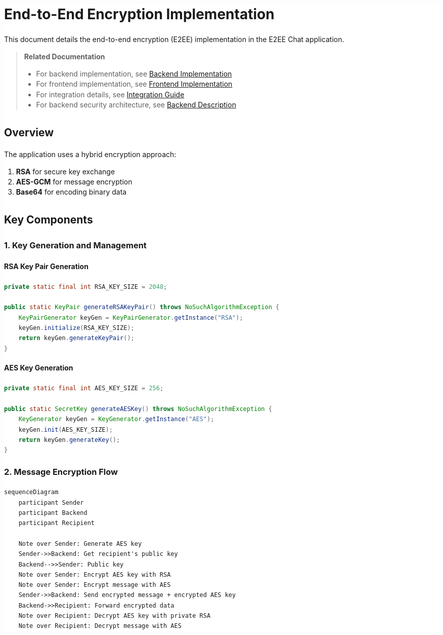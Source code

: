 # End-to-End Encryption Implementation

This document details the end-to-end encryption (E2EE) implementation in the E2EE Chat application.

> **Related Documentation**
> - For backend implementation, see [Backend Implementation](backend_impl.md)
> - For frontend implementation, see [Frontend Implementation](frontend_impl.md)
> - For integration details, see [Integration Guide](integration.md)
> - For backend security architecture, see [Backend Description](backend_desc.md#security-considerations)

## Overview

The application uses a hybrid encryption approach:
1. **RSA** for secure key exchange
2. **AES-GCM** for message encryption
3. **Base64** for encoding binary data

## Key Components

### 1. Key Generation and Management

#### RSA Key Pair Generation
```java
private static final int RSA_KEY_SIZE = 2048;

public static KeyPair generateRSAKeyPair() throws NoSuchAlgorithmException {
    KeyPairGenerator keyGen = KeyPairGenerator.getInstance("RSA");
    keyGen.initialize(RSA_KEY_SIZE);
    return keyGen.generateKeyPair();
}
```

#### AES Key Generation
```java
private static final int AES_KEY_SIZE = 256;

public static SecretKey generateAESKey() throws NoSuchAlgorithmException {
    KeyGenerator keyGen = KeyGenerator.getInstance("AES");
    keyGen.init(AES_KEY_SIZE);
    return keyGen.generateKey();
}
```

### 2. Message Encryption Flow

```mermaid
sequenceDiagram
    participant Sender
    participant Backend
    participant Recipient
    
    Note over Sender: Generate AES key
    Sender->>Backend: Get recipient's public key
    Backend-->>Sender: Public key
    Note over Sender: Encrypt AES key with RSA
    Note over Sender: Encrypt message with AES
    Sender->>Backend: Send encrypted message + encrypted AES key
    Backend->>Recipient: Forward encrypted data
    Note over Recipient: Decrypt AES key with private RSA
    Note over Recipient: Decrypt message with AES
```
